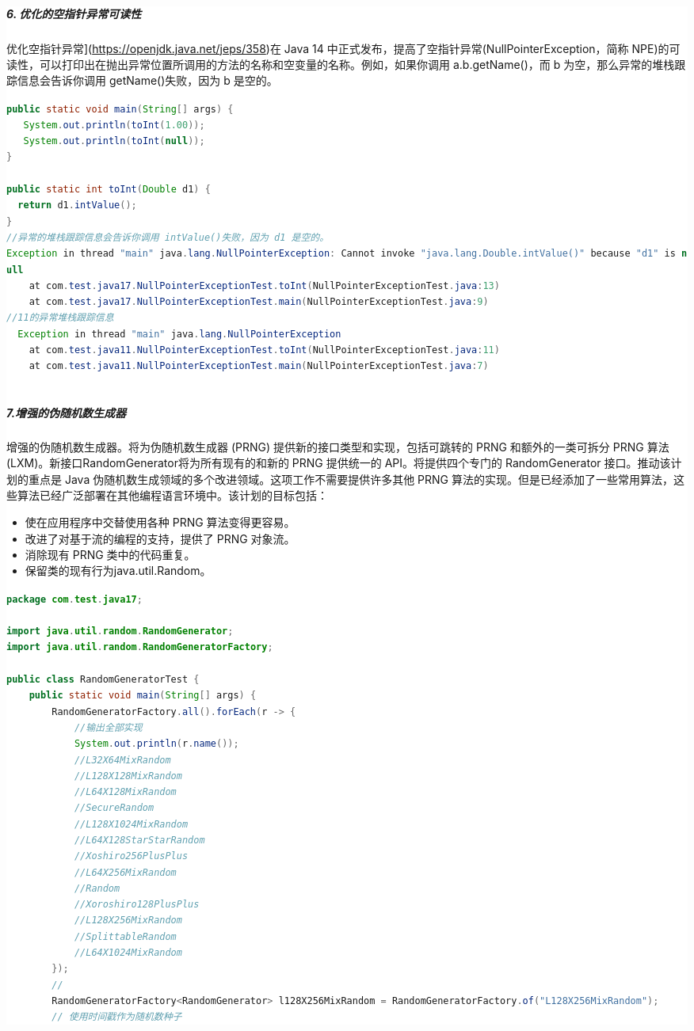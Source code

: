 ##### 6. 优化的空指针异常可读性

优化空指针异常](https://openjdk.java.net/jeps/358)在 Java 14 中正式发布，提高了空指针异常(NullPointerException，简称 NPE)的可读性，可以打印出在抛出异常位置所调用的方法的名称和空变量的名称。例如，如果你调用 a.b.getName()，而 b 为空，那么异常的堆栈跟踪信息会告诉你调用 getName()失败，因为 b 是空的。

```java
public static void main(String[] args) {
   System.out.println(toInt(1.00));
   System.out.println(toInt(null));
}

public static int toInt(Double d1) {
  return d1.intValue();
}
//异常的堆栈跟踪信息会告诉你调用 intValue()失败，因为 d1 是空的。
Exception in thread "main" java.lang.NullPointerException: Cannot invoke "java.lang.Double.intValue()" because "d1" is null
	at com.test.java17.NullPointerExceptionTest.toInt(NullPointerExceptionTest.java:13)
	at com.test.java17.NullPointerExceptionTest.main(NullPointerExceptionTest.java:9)
//11的异常堆栈跟踪信息
  Exception in thread "main" java.lang.NullPointerException
	at com.test.java11.NullPointerExceptionTest.toInt(NullPointerExceptionTest.java:11)
	at com.test.java11.NullPointerExceptionTest.main(NullPointerExceptionTest.java:7)
 
```

##### 7.增强的伪随机数生成器

增强的伪随机数生成器。将为伪随机数生成器 (PRNG) 提供新的接口类型和实现，包括可跳转的 PRNG 和额外的一类可拆分 PRNG 算法 (LXM)。新接口RandomGenerator将为所有现有的和新的 PRNG 提供统一的 API。将提供四个专门的 RandomGenerator 接口。推动该计划的重点是 Java 伪随机数生成领域的多个改进领域。这项工作不需要提供许多其他 PRNG 算法的实现。但是已经添加了一些常用算法，这些算法已经广泛部署在其他编程语言环境中。该计划的目标包括：

- 使在应用程序中交替使用各种 PRNG 算法变得更容易。
- 改进了对基于流的编程的支持，提供了 PRNG 对象流。
- 消除现有 PRNG 类中的代码重复。
- 保留类的现有行为java.util.Random。

```java
package com.test.java17;

import java.util.random.RandomGenerator;
import java.util.random.RandomGeneratorFactory;

public class RandomGeneratorTest {
    public static void main(String[] args) {
        RandomGeneratorFactory.all().forEach(r -> {
            //输出全部实现
            System.out.println(r.name());
            //L32X64MixRandom
            //L128X128MixRandom
            //L64X128MixRandom
            //SecureRandom
            //L128X1024MixRandom
            //L64X128StarStarRandom
            //Xoshiro256PlusPlus
            //L64X256MixRandom
            //Random
            //Xoroshiro128PlusPlus
            //L128X256MixRandom
            //SplittableRandom
            //L64X1024MixRandom
        });
        //
        RandomGeneratorFactory<RandomGenerator> l128X256MixRandom = RandomGeneratorFactory.of("L128X256MixRandom");
        // 使用时间戳作为随机数种子
```